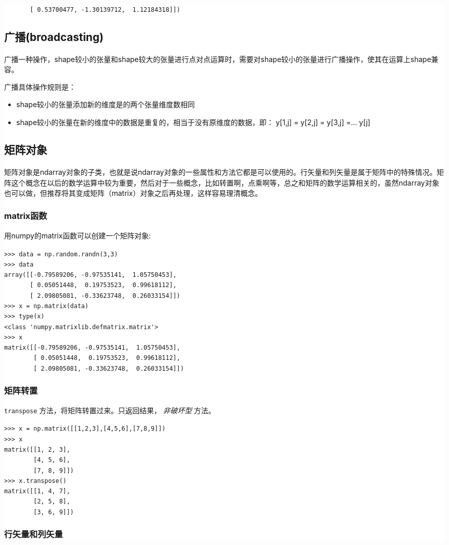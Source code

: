            [ 0.53700477, -1.30139712,  1.12184318]])





## 广播(broadcasting)

广播一种操作，shape较小的张量和shape较大的张量进行点对点运算时，需要对shape较小的张量进行广播操作，使其在运算上shape兼容。

广播具体操作规则是：

- shape较小的张量添加新的维度是的两个张量维度数相同

- shape较小的张量在新的维度中的数据是重复的，相当于没有原维度的数据，即： y[1,j] = y[2,j] = y[3,j] =... y[j]



## 矩阵对象

矩阵对象是ndarray对象的子类，也就是说ndarray对象的一些属性和方法它都是可以使用的。行矢量和列矢量是属于矩阵中的特殊情况。矩阵这个概念在以后的数学运算中较为重要，然后对于一些概念，比如转置啊，点乘啊等，总之和矩阵的数学运算相关的，虽然ndarray对象也可以做，但推荐将其变成矩阵（matrix）对象之后再处理，这样容易理清概念。

### matrix函数

用numpy的matrix函数可以创建一个矩阵对象:

    >>> data = np.random.randn(3,3)
    >>> data
    array([[-0.79589206, -0.97535141,  1.05750453],
           [ 0.05051448,  0.19753523,  0.99618112],
           [ 2.09805081, -0.33623748,  0.26033154]])
    >>> x = np.matrix(data)
    >>> type(x)
    <class 'numpy.matrixlib.defmatrix.matrix'>
    >>> x
    matrix([[-0.79589206, -0.97535141,  1.05750453],
            [ 0.05051448,  0.19753523,  0.99618112],
            [ 2.09805081, -0.33623748,  0.26033154]])

### 矩阵转置

`transpose` 方法，将矩阵转置过来。只返回结果， *非破坏型* 方法。

    >>> x = np.matrix([[1,2,3],[4,5,6],[7,8,9]])
    >>> x
    matrix([[1, 2, 3],
            [4, 5, 6],
            [7, 8, 9]])
    >>> x.transpose()
    matrix([[1, 4, 7],
            [2, 5, 8],
            [3, 6, 9]])

### 行矢量和列矢量
